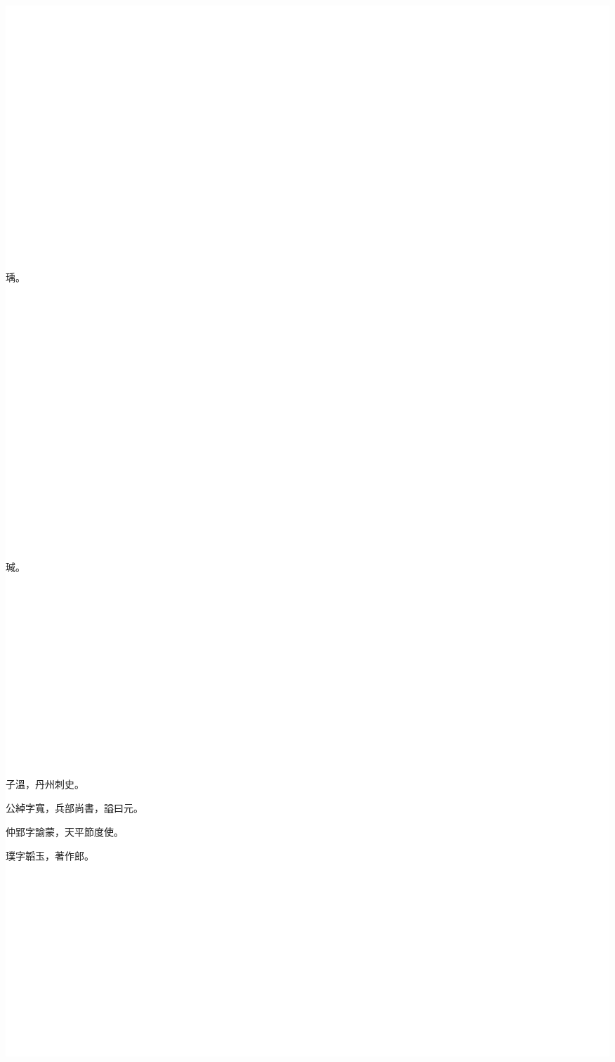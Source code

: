 　

　

　

　

　

　

　

　

　

　

　

瑀。

　

　

　

　

　

　

　

　

　

　

　

瑊。

　

　

　

　

　

　

　

　

子溫，丹州刺史。

公綽字寬，兵部尚書，謚曰元。

仲郢字諭蒙，天平節度使。

璞字韜玉，著作郎。

　

　

　

　

　

　

　

　
